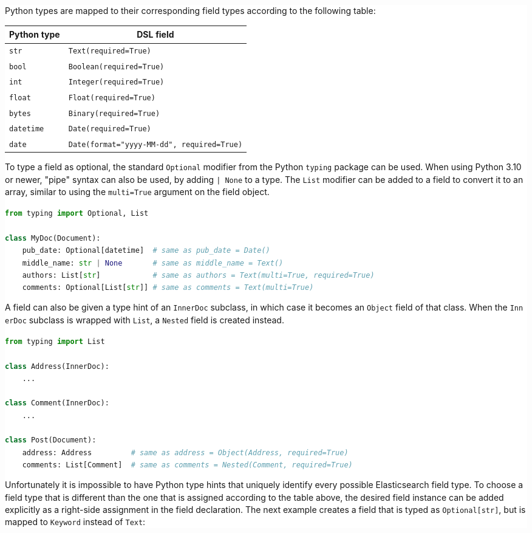 Python types are mapped to their corresponding field types according to the following table:

| Python type | DSL field |
| --- | --- |
| `str` | `Text(required=True)` |
| `bool` | `Boolean(required=True)` |
| `int` | `Integer(required=True)` |
| `float` | `Float(required=True)` |
| `bytes` | `Binary(required=True)` |
| `datetime` | `Date(required=True)` |
| `date` | `Date(format="yyyy-MM-dd", required=True)` |

To type a field as optional, the standard `Optional` modifier from the Python `typing` package can be used. When using Python 3.10 or newer, "pipe" syntax can also be used, by adding `| None` to a type. The `List` modifier can be added to a field to convert it to an array, similar to using the `multi=True` argument on the field object.

```python
from typing import Optional, List

class MyDoc(Document):
    pub_date: Optional[datetime]  # same as pub_date = Date()
    middle_name: str | None       # same as middle_name = Text()
    authors: List[str]            # same as authors = Text(multi=True, required=True)
    comments: Optional[List[str]] # same as comments = Text(multi=True)
```

A field can also be given a type hint of an `InnerDoc` subclass, in which case it becomes an `Object` field of that class. When the `InnerDoc` subclass is wrapped with `List`, a `Nested` field is created instead.

```python
from typing import List

class Address(InnerDoc):
    ...

class Comment(InnerDoc):
    ...

class Post(Document):
    address: Address         # same as address = Object(Address, required=True)
    comments: List[Comment]  # same as comments = Nested(Comment, required=True)
```

Unfortunately it is impossible to have Python type hints that uniquely identify every possible Elasticsearch field type. To choose a field type that is different than the one that is assigned according to the table above, the desired field instance can be added explicitly as a right-side assignment in the field declaration. The next example creates a field that is typed as `Optional[str]`, but is mapped to `Keyword` instead of `Text`:
